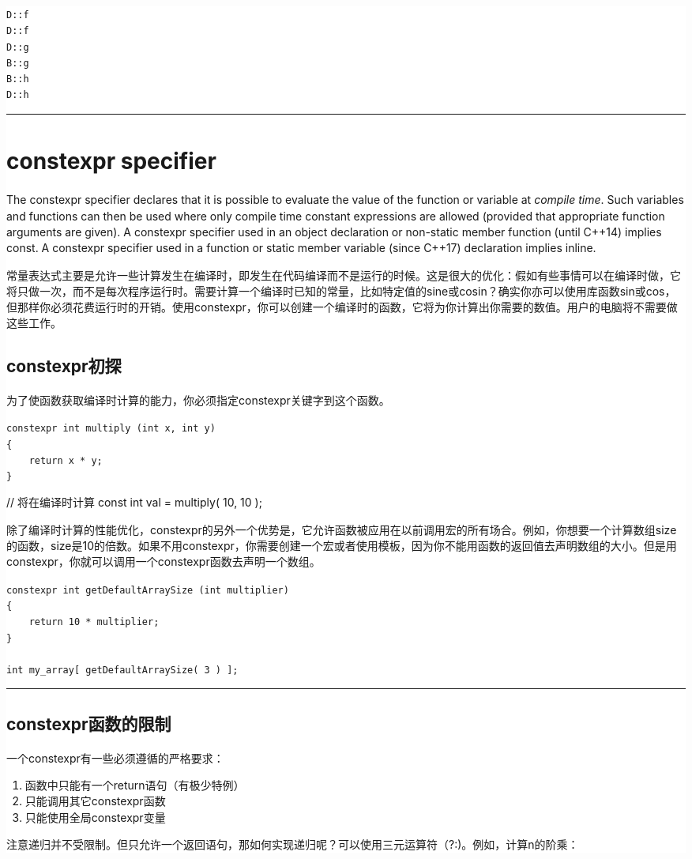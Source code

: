     D::f
    D::f
    D::g
    B::g
    B::h
    D::h

----

# constexpr specifier

The constexpr specifier declares that it is possible to evaluate the value of the function or variable at *compile time*. Such variables and functions can then be used where only compile time constant expressions are allowed (provided that appropriate function arguments are given). A constexpr specifier used in an object declaration or non-static member function (until C++14) implies const. A constexpr specifier used in a function or static member variable (since C++17) declaration implies inline. 

常量表达式主要是允许一些计算发生在编译时，即发生在代码编译而不是运行的时候。这是很大的优化：假如有些事情可以在编译时做，它将只做一次，而不是每次程序运行时。需要计算一个编译时已知的常量，比如特定值的sine或cosin？确实你亦可以使用库函数sin或cos，但那样你必须花费运行时的开销。使用constexpr，你可以创建一个编译时的函数，它将为你计算出你需要的数值。用户的电脑将不需要做这些工作。

## constexpr初探

为了使函数获取编译时计算的能力，你必须指定constexpr关键字到这个函数。

    constexpr int multiply (int x, int y)
    {
        return x * y;
    }

// 将在编译时计算
const int val = multiply( 10, 10 );

除了编译时计算的性能优化，constexpr的另外一个优势是，它允许函数被应用在以前调用宏的所有场合。例如，你想要一个计算数组size的函数，size是10的倍数。如果不用constexpr，你需要创建一个宏或者使用模板，因为你不能用函数的返回值去声明数组的大小。但是用constexpr，你就可以调用一个constexpr函数去声明一个数组。

    constexpr int getDefaultArraySize (int multiplier)
    {
        return 10 * multiplier;
    }

    int my_array[ getDefaultArraySize( 3 ) ];

----

## constexpr函数的限制

一个constexpr有一些必须遵循的严格要求：

1. 函数中只能有一个return语句（有极少特例）
1. 只能调用其它constexpr函数
1. 只能使用全局constexpr变量

注意递归并不受限制。但只允许一个返回语句，那如何实现递归呢？可以使用三元运算符（?:)。例如，计算n的阶乘：
